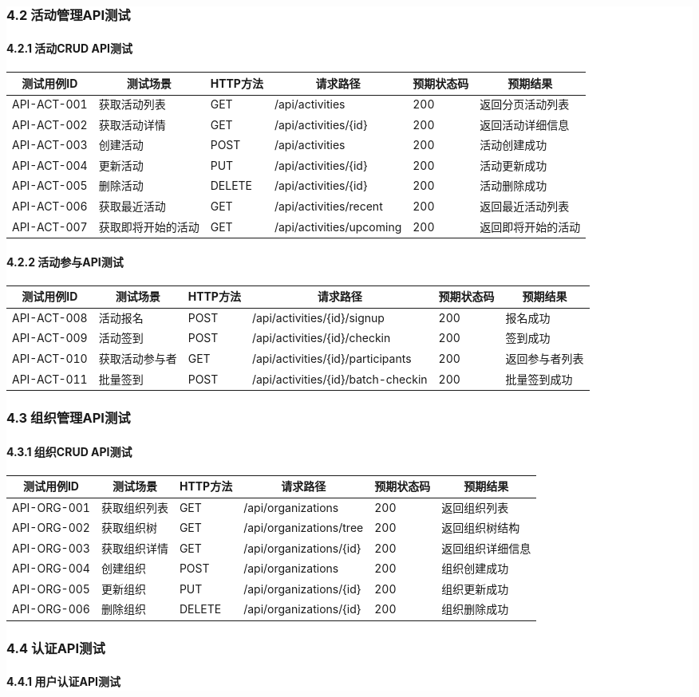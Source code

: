 ### 4.2 活动管理API测试

#### 4.2.1 活动CRUD API测试

| 测试用例ID | 测试场景 | HTTP方法 | 请求路径 | 预期状态码 | 预期结果 |
|-----------|---------|----------|----------|------------|----------|
| API-ACT-001 | 获取活动列表 | GET | /api/activities | 200 | 返回分页活动列表 |
| API-ACT-002 | 获取活动详情 | GET | /api/activities/{id} | 200 | 返回活动详细信息 |
| API-ACT-003 | 创建活动 | POST | /api/activities | 200 | 活动创建成功 |
| API-ACT-004 | 更新活动 | PUT | /api/activities/{id} | 200 | 活动更新成功 |
| API-ACT-005 | 删除活动 | DELETE | /api/activities/{id} | 200 | 活动删除成功 |
| API-ACT-006 | 获取最近活动 | GET | /api/activities/recent | 200 | 返回最近活动列表 |
| API-ACT-007 | 获取即将开始的活动 | GET | /api/activities/upcoming | 200 | 返回即将开始的活动 |

#### 4.2.2 活动参与API测试

| 测试用例ID | 测试场景 | HTTP方法 | 请求路径 | 预期状态码 | 预期结果 |
|-----------|---------|----------|----------|------------|----------|
| API-ACT-008 | 活动报名 | POST | /api/activities/{id}/signup | 200 | 报名成功 |
| API-ACT-009 | 活动签到 | POST | /api/activities/{id}/checkin | 200 | 签到成功 |
| API-ACT-010 | 获取活动参与者 | GET | /api/activities/{id}/participants | 200 | 返回参与者列表 |
| API-ACT-011 | 批量签到 | POST | /api/activities/{id}/batch-checkin | 200 | 批量签到成功 |

### 4.3 组织管理API测试

#### 4.3.1 组织CRUD API测试

| 测试用例ID | 测试场景 | HTTP方法 | 请求路径 | 预期状态码 | 预期结果 |
|-----------|---------|----------|----------|------------|----------|
| API-ORG-001 | 获取组织列表 | GET | /api/organizations | 200 | 返回组织列表 |
| API-ORG-002 | 获取组织树 | GET | /api/organizations/tree | 200 | 返回组织树结构 |
| API-ORG-003 | 获取组织详情 | GET | /api/organizations/{id} | 200 | 返回组织详细信息 |
| API-ORG-004 | 创建组织 | POST | /api/organizations | 200 | 组织创建成功 |
| API-ORG-005 | 更新组织 | PUT | /api/organizations/{id} | 200 | 组织更新成功 |
| API-ORG-006 | 删除组织 | DELETE | /api/organizations/{id} | 200 | 组织删除成功 |

### 4.4 认证API测试

#### 4.4.1 用户认证API测试
